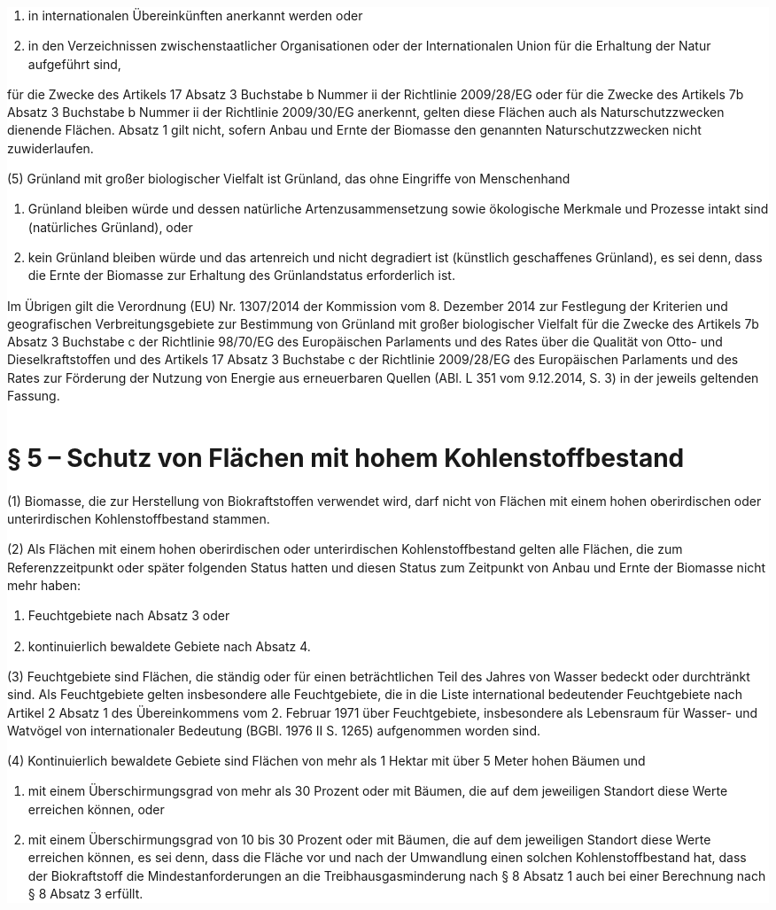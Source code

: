 1. in internationalen Übereinkünften anerkannt werden oder

2. in den Verzeichnissen zwischenstaatlicher Organisationen oder der Internationalen Union für die Erhaltung der Natur aufgeführt sind,

für die Zwecke des Artikels 17 Absatz 3 Buchstabe b Nummer ii der Richtlinie 2009/28/EG oder für die Zwecke des Artikels 7b Absatz 3 Buchstabe b Nummer ii der Richtlinie 2009/30/EG anerkennt, gelten diese Flächen auch als Naturschutzzwecken dienende Flächen. Absatz 1 gilt nicht, sofern Anbau und Ernte der Biomasse den genannten Naturschutzzwecken nicht zuwiderlaufen.

(5) Grünland mit großer biologischer Vielfalt ist Grünland, das ohne Eingriffe von Menschenhand

1. Grünland bleiben würde und dessen natürliche Artenzusammensetzung sowie ökologische Merkmale und Prozesse intakt sind (natürliches Grünland), oder

2. kein Grünland bleiben würde und das artenreich und nicht degradiert ist (künstlich geschaffenes Grünland), es sei denn, dass die Ernte der Biomasse zur Erhaltung des Grünlandstatus erforderlich ist.

Im Übrigen gilt die Verordnung (EU) Nr. 1307/2014 der Kommission vom 8. Dezember 2014 zur Festlegung der Kriterien und geografischen Verbreitungsgebiete zur Bestimmung von Grünland mit großer biologischer Vielfalt für die Zwecke des Artikels 7b Absatz 3 Buchstabe c der Richtlinie 98/70/EG des Europäischen Parlaments und des Rates über die Qualität von Otto- und Dieselkraftstoffen und des Artikels 17 Absatz 3 Buchstabe c der Richtlinie 2009/28/EG des Europäischen Parlaments und des Rates zur Förderung der Nutzung von Energie aus erneuerbaren Quellen (ABl. L 351 vom 9.12.2014, S. 3) in der jeweils geltenden Fassung.

# § 5 – Schutz von Flächen mit hohem Kohlenstoffbestand

(1) Biomasse, die zur Herstellung von Biokraftstoffen verwendet wird, darf nicht von Flächen mit einem hohen oberirdischen oder unterirdischen Kohlenstoffbestand stammen.

(2) Als Flächen mit einem hohen oberirdischen oder unterirdischen Kohlenstoffbestand gelten alle Flächen, die zum Referenzzeitpunkt oder später folgenden Status hatten und diesen Status zum Zeitpunkt von Anbau und Ernte der Biomasse nicht mehr haben:

1. Feuchtgebiete nach Absatz 3 oder

2. kontinuierlich bewaldete Gebiete nach Absatz 4.

(3) Feuchtgebiete sind Flächen, die ständig oder für einen beträchtlichen Teil des Jahres von Wasser bedeckt oder durchtränkt sind. Als Feuchtgebiete gelten insbesondere alle Feuchtgebiete, die in die Liste international bedeutender Feuchtgebiete nach Artikel 2 Absatz 1 des Übereinkommens vom 2. Februar 1971 über Feuchtgebiete, insbesondere als Lebensraum für Wasser- und Watvögel von internationaler Bedeutung (BGBl. 1976 II S. 1265) aufgenommen worden sind.

(4) Kontinuierlich bewaldete Gebiete sind Flächen von mehr als 1 Hektar mit über 5 Meter hohen Bäumen und

1. mit einem Überschirmungsgrad von mehr als 30 Prozent oder mit Bäumen, die auf dem jeweiligen Standort diese Werte erreichen können, oder

2. mit einem Überschirmungsgrad von 10 bis 30 Prozent oder mit Bäumen, die auf dem jeweiligen Standort diese Werte erreichen können, es sei denn, dass die Fläche vor und nach der Umwandlung einen solchen Kohlenstoffbestand hat, dass der Biokraftstoff die Mindestanforderungen an die Treibhausgasminderung nach § 8 Absatz 1 auch bei einer Berechnung nach § 8 Absatz 3 erfüllt.
